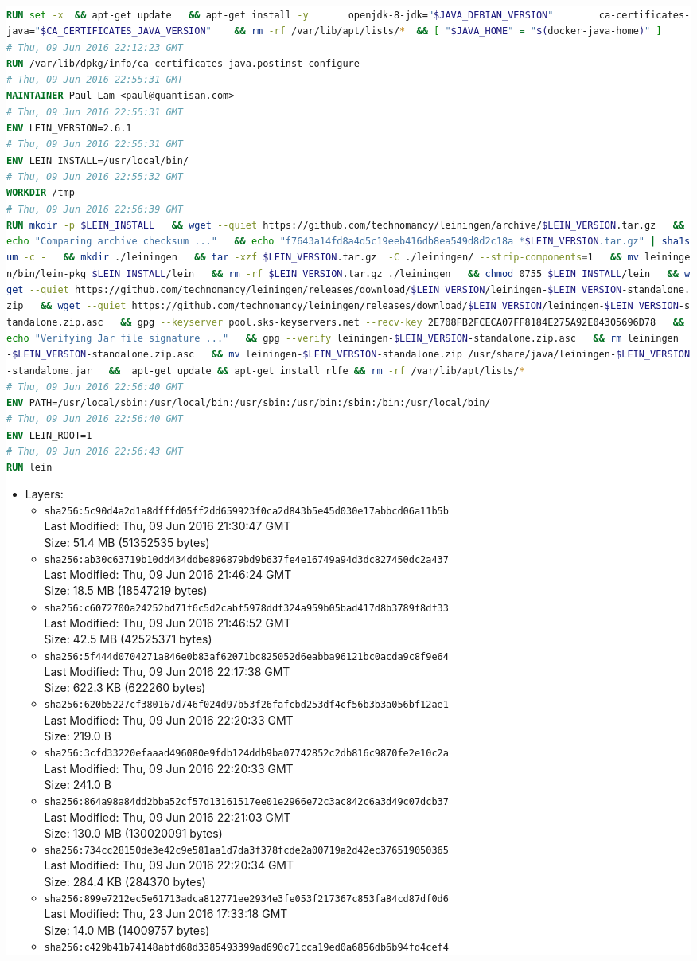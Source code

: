 ```dockerfile
RUN set -x 	&& apt-get update 	&& apt-get install -y 		openjdk-8-jdk="$JAVA_DEBIAN_VERSION" 		ca-certificates-java="$CA_CERTIFICATES_JAVA_VERSION" 	&& rm -rf /var/lib/apt/lists/* 	&& [ "$JAVA_HOME" = "$(docker-java-home)" ]
# Thu, 09 Jun 2016 22:12:23 GMT
RUN /var/lib/dpkg/info/ca-certificates-java.postinst configure
# Thu, 09 Jun 2016 22:55:31 GMT
MAINTAINER Paul Lam <paul@quantisan.com>
# Thu, 09 Jun 2016 22:55:31 GMT
ENV LEIN_VERSION=2.6.1
# Thu, 09 Jun 2016 22:55:31 GMT
ENV LEIN_INSTALL=/usr/local/bin/
# Thu, 09 Jun 2016 22:55:32 GMT
WORKDIR /tmp
# Thu, 09 Jun 2016 22:56:39 GMT
RUN mkdir -p $LEIN_INSTALL   && wget --quiet https://github.com/technomancy/leiningen/archive/$LEIN_VERSION.tar.gz   && echo "Comparing archive checksum ..."   && echo "f7643a14fd8a4d5c19eeb416db8ea549d8d2c18a *$LEIN_VERSION.tar.gz" | sha1sum -c -   && mkdir ./leiningen   && tar -xzf $LEIN_VERSION.tar.gz  -C ./leiningen/ --strip-components=1   && mv leiningen/bin/lein-pkg $LEIN_INSTALL/lein   && rm -rf $LEIN_VERSION.tar.gz ./leiningen   && chmod 0755 $LEIN_INSTALL/lein   && wget --quiet https://github.com/technomancy/leiningen/releases/download/$LEIN_VERSION/leiningen-$LEIN_VERSION-standalone.zip   && wget --quiet https://github.com/technomancy/leiningen/releases/download/$LEIN_VERSION/leiningen-$LEIN_VERSION-standalone.zip.asc   && gpg --keyserver pool.sks-keyservers.net --recv-key 2E708FB2FCECA07FF8184E275A92E04305696D78   && echo "Verifying Jar file signature ..."   && gpg --verify leiningen-$LEIN_VERSION-standalone.zip.asc   && rm leiningen-$LEIN_VERSION-standalone.zip.asc   && mv leiningen-$LEIN_VERSION-standalone.zip /usr/share/java/leiningen-$LEIN_VERSION-standalone.jar   &&  apt-get update && apt-get install rlfe && rm -rf /var/lib/apt/lists/*
# Thu, 09 Jun 2016 22:56:40 GMT
ENV PATH=/usr/local/sbin:/usr/local/bin:/usr/sbin:/usr/bin:/sbin:/bin:/usr/local/bin/
# Thu, 09 Jun 2016 22:56:40 GMT
ENV LEIN_ROOT=1
# Thu, 09 Jun 2016 22:56:43 GMT
RUN lein
```

-	Layers:
	-	`sha256:5c90d4a2d1a8dfffd05ff2dd659923f0ca2d843b5e45d030e17abbcd06a11b5b`  
		Last Modified: Thu, 09 Jun 2016 21:30:47 GMT  
		Size: 51.4 MB (51352535 bytes)
	-	`sha256:ab30c63719b10dd434ddbe896879bd9b637fe4e16749a94d3dc827450dc2a437`  
		Last Modified: Thu, 09 Jun 2016 21:46:24 GMT  
		Size: 18.5 MB (18547219 bytes)
	-	`sha256:c6072700a24252bd71f6c5d2cabf5978ddf324a959b05bad417d8b3789f8df33`  
		Last Modified: Thu, 09 Jun 2016 21:46:52 GMT  
		Size: 42.5 MB (42525371 bytes)
	-	`sha256:5f444d0704271a846e0b83af62071bc825052d6eabba96121bc0acda9c8f9e64`  
		Last Modified: Thu, 09 Jun 2016 22:17:38 GMT  
		Size: 622.3 KB (622260 bytes)
	-	`sha256:620b5227cf380167d746f024d97b53f26fafcbd253df4cf56b3b3a056bf12ae1`  
		Last Modified: Thu, 09 Jun 2016 22:20:33 GMT  
		Size: 219.0 B
	-	`sha256:3cfd33220efaaad496080e9fdb124ddb9ba07742852c2db816c9870fe2e10c2a`  
		Last Modified: Thu, 09 Jun 2016 22:20:33 GMT  
		Size: 241.0 B
	-	`sha256:864a98a84dd2bba52cf57d13161517ee01e2966e72c3ac842c6a3d49c07dcb37`  
		Last Modified: Thu, 09 Jun 2016 22:21:03 GMT  
		Size: 130.0 MB (130020091 bytes)
	-	`sha256:734cc28150de3e42c9e581aa1d7da3f378fcde2a00719a2d42ec376519050365`  
		Last Modified: Thu, 09 Jun 2016 22:20:34 GMT  
		Size: 284.4 KB (284370 bytes)
	-	`sha256:899e7212ec5e61713adca812771ee2934e3fe053f217367c853fa84cd87df0d6`  
		Last Modified: Thu, 23 Jun 2016 17:33:18 GMT  
		Size: 14.0 MB (14009757 bytes)
	-	`sha256:c429b41b74148abfd68d3385493399ad690c71cca19ed0a6856db6b94fd4cef4`  